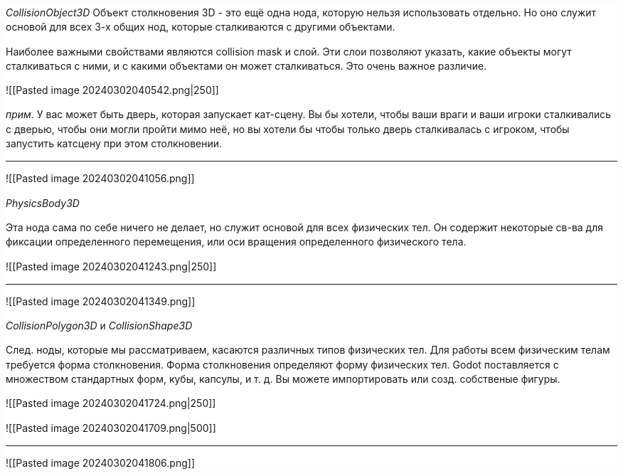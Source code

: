 *CollisionObject3D*
Объект столкновения 3D - это ещё одна нода, 
которую нельзя использовать отдельно.
Но оно служит основой для всех 3-х общих нод, 
которые сталкиваются с другими объектами.

Наиболее важными свойствами являются collision mask и слой.
Эти слои позволяют указать, какие объекты могут сталкиваться с ними,
и с какими объектами он может сталкиваться.
Это очень важное различие.

![[Pasted image 20240302040542.png|250]]

*прим.* 
У вас может быть дверь, которая запускает кат-сцену.
Вы бы хотели, чтобы ваши враги и ваши игроки сталкивались с дверью, 
чтобы они могли пройти мимо неё, 
но вы хотели бы чтобы только дверь сталкивалась с игроком, 
чтобы запустить катсцену при этом столкновении.

***

![[Pasted image 20240302041056.png]]

*PhysicsBody3D*

Эта нода сама по себе ничего не делает, 
но служит основой для всех физических тел.
Он содержит некоторые св-ва для фиксации определенного перемещения, 
или оси вращения определенного физического тела.

![[Pasted image 20240302041243.png|250]]

***

![[Pasted image 20240302041349.png]]

*CollisionPolygon3D* и *CollisionShape3D*

След. ноды, которые мы рассматриваем, касаются различных типов физических тел.
Для работы всем физическим телам требуется форма столкновения.
Форма столкновения определяют форму физических тел.
Godot поставляется с множеством стандартных форм, 
кубы, капсулы, и т. д.
Вы можете импортировать или созд. собственые фигуры.

![[Pasted image 20240302041724.png|250]]

![[Pasted image 20240302041709.png|500]]

***

![[Pasted image 20240302041806.png]]
